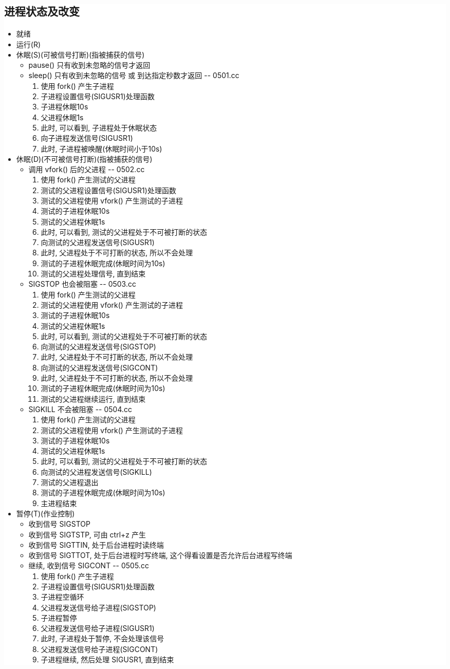 ## 进程状态及改变
* 就绪
* 运行(R)
* 休眠(S)(可被信号打断)(指被捕获的信号)
    * pause() 只有收到未忽略的信号才返回
    * sleep() 只有收到未忽略的信号 或 到达指定秒数才返回 -- 0501.cc
        1. 使用 fork() 产生子进程
        2. 子进程设置信号(SIGUSR1)处理函数
        3. 子进程休眠10s
        4. 父进程休眠1s
        5. 此时, 可以看到, 子进程处于休眠状态
        6. 向子进程发送信号(SIGUSR1)
        7. 此时, 子进程被唤醒(休眠时间小于10s)
* 休眠(D)(不可被信号打断)(指被捕获的信号)
   * 调用 vfork() 后的父进程 -- 0502.cc
        1. 使用 fork() 产生测试的父进程
        2. 测试的父进程设置信号(SIGUSR1)处理函数
        3. 测试的父进程使用 vfork() 产生测试的子进程
        4. 测试的子进程休眠10s
        5. 测试的父进程休眠1s
        6. 此时, 可以看到, 测试的父进程处于不可被打断的状态
        7. 向测试的父进程发送信号(SIGUSR1)
        8. 此时, 父进程处于不可打断的状态, 所以不会处理
        9. 测试的子进程休眠完成(休眠时间为10s)
        10. 测试的父进程处理信号, 直到结束
   * SIGSTOP 也会被阻塞 -- 0503.cc
        1. 使用 fork() 产生测试的父进程
        2. 测试的父进程使用 vfork() 产生测试的子进程
        3. 测试的子进程休眠10s
        4. 测试的父进程休眠1s
        5. 此时, 可以看到, 测试的父进程处于不可被打断的状态
        6. 向测试的父进程发送信号(SIGSTOP)
        7. 此时, 父进程处于不可打断的状态, 所以不会处理
        8. 向测试的父进程发送信号(SIGCONT)
        9. 此时, 父进程处于不可打断的状态, 所以不会处理
        10. 测试的子进程休眠完成(休眠时间为10s)
        11. 测试的父进程继续运行, 直到结束
   * SIGKILL 不会被阻塞 -- 0504.cc
        1. 使用 fork() 产生测试的父进程
        2. 测试的父进程使用 vfork() 产生测试的子进程
        3. 测试的子进程休眠10s
        4. 测试的父进程休眠1s
        5. 此时, 可以看到, 测试的父进程处于不可被打断的状态
        6. 向测试的父进程发送信号(SIGKILL)
        7. 测试的父进程退出
        8. 测试的子进程休眠完成(休眠时间为10s)
        9. 主进程结束
* 暂停(T)(作业控制)
    * 收到信号 SIGSTOP
    * 收到信号 SIGTSTP, 可由 ctrl+z 产生
    * 收到信号 SIGTTIN, 处于后台进程时读终端
    * 收到信号 SIGTTOT, 处于后台进程时写终端, 这个得看设置是否允许后台进程写终端
    * 继续, 收到信号 SIGCONT -- 0505.cc
        1. 使用 fork() 产生子进程
        2. 子进程设置信号(SIGUSR1)处理函数
        3. 子进程空循环
        4. 父进程发送信号给子进程(SIGSTOP)
        5. 子进程暂停
        6. 父进程发送信号给子进程(SIGUSR1)
        7. 此时, 子进程处于暂停, 不会处理该信号
        8. 父进程发送信号给子进程(SIGCONT)
        9. 子进程继续, 然后处理 SIGUSR1, 直到结束